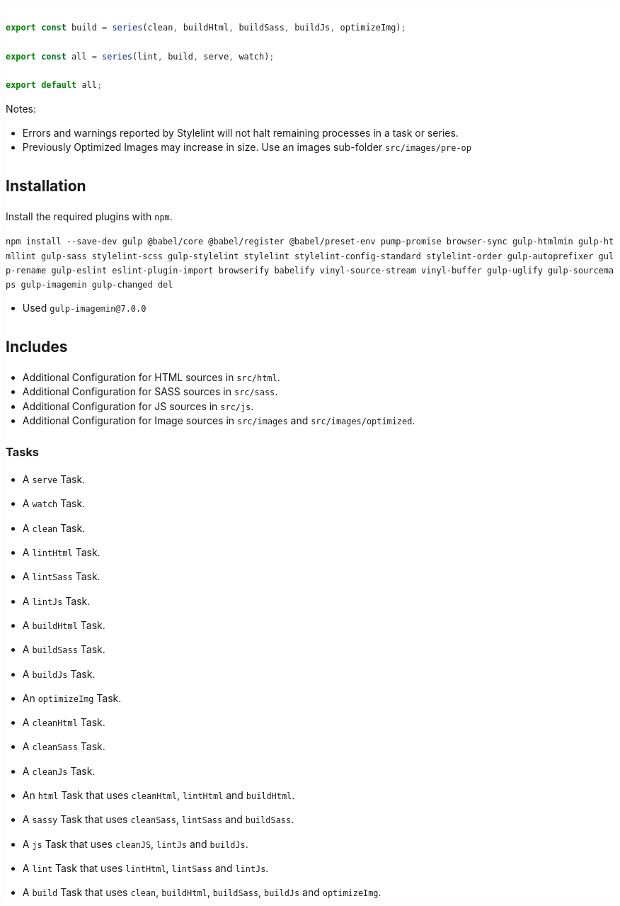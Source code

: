 ```javascript

export const build = series(clean, buildHtml, buildSass, buildJs, optimizeImg);

export const all = series(lint, build, serve, watch);

export default all;
```

Notes:
- Errors and warnings reported by Stylelint will not halt remaining processes in a task or series.
- Previously Optimized Images may increase in size. Use an images sub-folder `src/images/pre-op`

Installation
--------------------------------------------------------------------------------

Install the required plugins with `npm`.

`npm install --save-dev gulp @babel/core @babel/register @babel/preset-env pump-promise browser-sync gulp-htmlmin gulp-htmllint gulp-sass stylelint-scss gulp-stylelint stylelint stylelint-config-standard stylelint-order gulp-autoprefixer gulp-rename gulp-eslint eslint-plugin-import browserify babelify vinyl-source-stream vinyl-buffer gulp-uglify gulp-sourcemaps gulp-imagemin gulp-changed del`
- Used `gulp-imagemin@7.0.0`

Includes
--------------------------------------------------------------------------------

- Additional Configuration for HTML sources in `src/html`.
- Additional Configuration for SASS sources in `src/sass`.
- Additional Configuration for JS sources in `src/js`.
- Additional Configuration for Image sources in `src/images` and `src/images/optimized`.

### Tasks

- A `serve` Task.
- A `watch` Task.
- A `clean` Task.

- A `lintHtml` Task.
- A `lintSass` Task.
- A `lintJs` Task.
- A `buildHtml` Task.
- A `buildSass` Task.
- A `buildJs` Task.
- An `optimizeImg` Task.
- A `cleanHtml` Task.
- A `cleanSass` Task.
- A `cleanJs` Task.

- An `html` Task that uses `cleanHtml`, `lintHtml` and `buildHtml`.
- A `sassy` Task that uses `cleanSass`, `lintSass` and `buildSass`.
- A `js` Task that uses `cleanJS`, `lintJs` and `buildJs`.
- A `lint` Task that uses `lintHtml`, `lintSass` and `lintJs`.
- A `build` Task that uses `clean`, `buildHtml`, `buildSass`, `buildJs` and `optimizeImg`.
